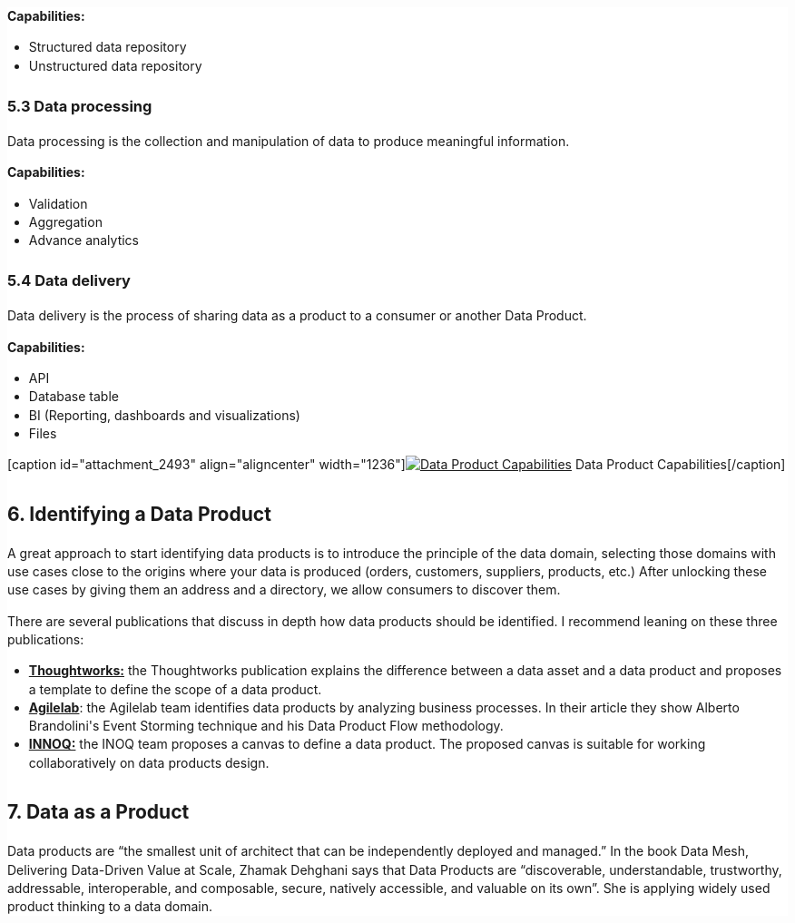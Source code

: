 **Capabilities:**
- Structured data repository
- Unstructured data repository

### 5.3 Data processing
Data processing is the collection and manipulation of data to produce meaningful information.

**Capabilities:**
- Validation
- Aggregation
- Advance analytics


### 5.4 Data delivery
Data delivery is the process of sharing data as a product to a consumer or another Data Product.

**Capabilities:**
- API
- Database table
- BI (Reporting, dashboards and visualizations)
- Files

[caption id="attachment_2493" align="aligncenter" width="1236"]<a href="https://carlosgrande.me/wp-content/uploads/2022/10/DataProductsCapabilites_DPT.png"><img src="https://carlosgrande.me/wp-content/uploads/2022/10/DataProductsCapabilites_DPT.png" alt="Data Product Capabilities" width="1236" height="686" class="size-full wp-image-2493" /></a> Data Product Capabilities[/caption]



## 6. Identifying a Data Product
A great approach to start identifying data products is to introduce the principle of the data domain, selecting those domains with use cases close to the origins where your data is produced (orders, customers, suppliers, products, etc.) After unlocking these use cases by giving them an address and a directory, we allow consumers to discover them.

There are several publications that discuss in depth how data products should be identified. I recommend leaning on these three publications:
- [**Thoughtworks:**](https://www.thoughtworks.com/insights/articles/data-mesh-in-practice-product-thinking-and-development) the Thoughtworks publication explains the difference between a data asset and a data product and proposes a template to define the scope of a data product. 
- [**Agilelab**](https://www.agilelab.it/how-to-identify-data-products-welcome-data-product-flow/): the Agilelab team identifies data products by analyzing business processes. In their article they show Alberto Brandolini's Event Storming technique and his Data Product Flow methodology. 
- [**INNOQ:**](https://www.datamesh-architecture.com/data-product-canvas) the INOQ team proposes a canvas to define a data product. The proposed canvas is suitable for working collaboratively on data products design.



## 7. Data as a Product
Data products are “the smallest unit of architect that can be independently deployed and managed.” In the book Data Mesh, Delivering Data-Driven Value at Scale, Zhamak Dehghani says that Data Products are “discoverable, understandable, trustworthy, addressable, interoperable, and composable, secure, natively accessible, and valuable on its own”. She is applying widely used product thinking to a data domain.
